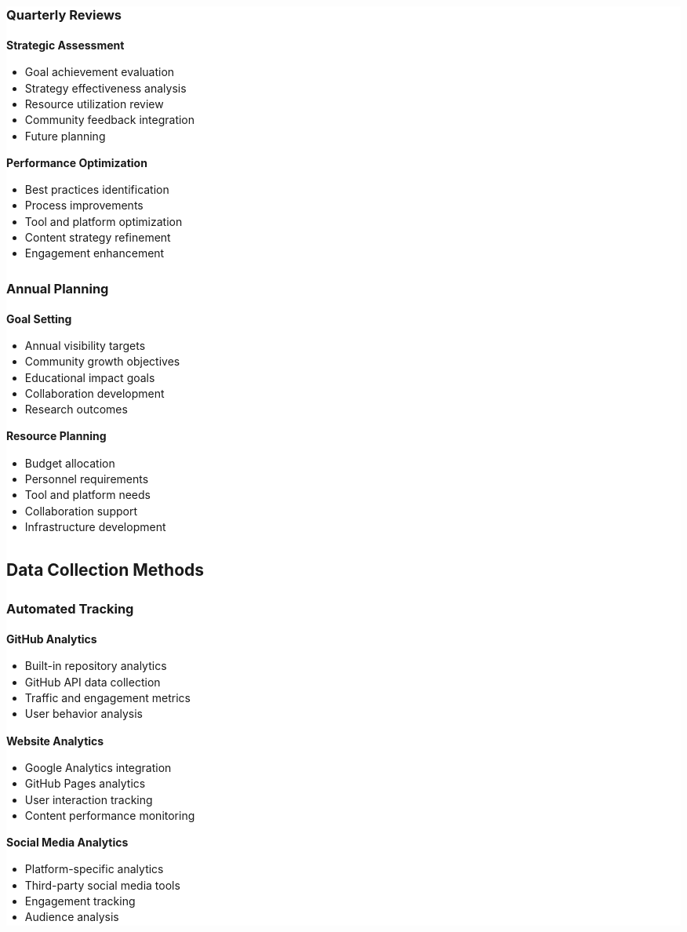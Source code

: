 ### Quarterly Reviews

**Strategic Assessment**
- Goal achievement evaluation
- Strategy effectiveness analysis
- Resource utilization review
- Community feedback integration
- Future planning

**Performance Optimization**
- Best practices identification
- Process improvements
- Tool and platform optimization
- Content strategy refinement
- Engagement enhancement

### Annual Planning

**Goal Setting**
- Annual visibility targets
- Community growth objectives
- Educational impact goals
- Collaboration development
- Research outcomes

**Resource Planning**
- Budget allocation
- Personnel requirements
- Tool and platform needs
- Collaboration support
- Infrastructure development

## Data Collection Methods

### Automated Tracking

**GitHub Analytics**
- Built-in repository analytics
- GitHub API data collection
- Traffic and engagement metrics
- User behavior analysis

**Website Analytics**
- Google Analytics integration
- GitHub Pages analytics
- User interaction tracking
- Content performance monitoring

**Social Media Analytics**
- Platform-specific analytics
- Third-party social media tools
- Engagement tracking
- Audience analysis
